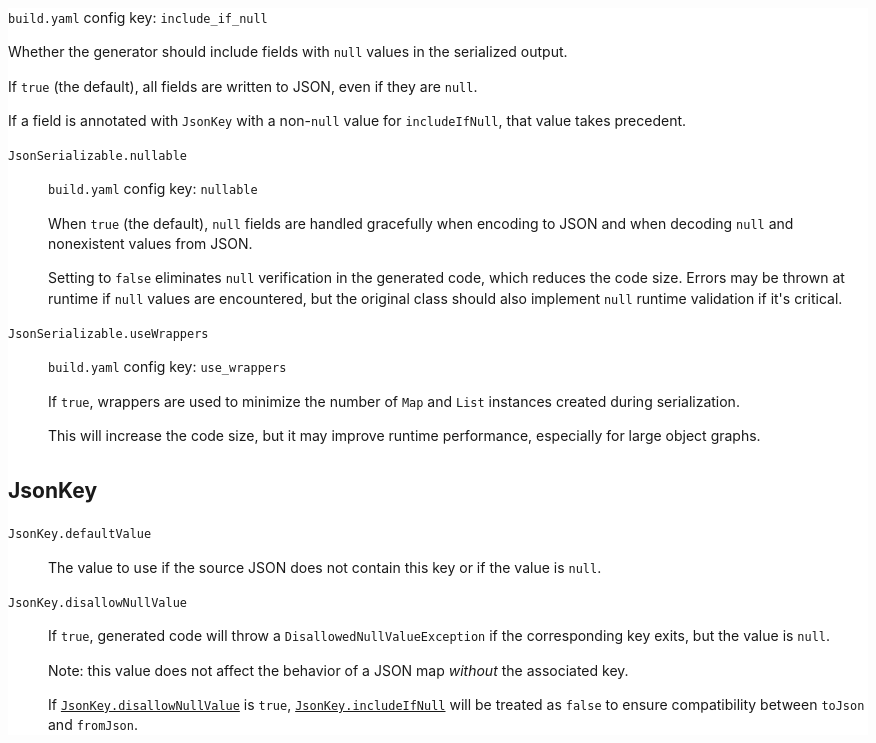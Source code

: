 `build.yaml` config key: `include_if_null`

Whether the generator should include fields with `null` values in the
serialized output.

If `true` (the default), all fields are written to JSON, even if they are
`null`.

If a field is annotated with `JsonKey` with a non-`null` value for
`includeIfNull`, that value takes precedent.
  </dd>
  <dt><code><a name="JsonSerializable-nullable">JsonSerializable.nullable</a></code></dt>
  <dd>

`build.yaml` config key: `nullable`

When `true` (the default), `null` fields are handled gracefully when
encoding to JSON and when decoding `null` and nonexistent values from
JSON.

Setting to `false` eliminates `null` verification in the generated code,
which reduces the code size. Errors may be thrown at runtime if `null`
values are encountered, but the original class should also implement
`null` runtime validation if it's critical.
  </dd>
  <dt><code><a name="JsonSerializable-useWrappers">JsonSerializable.useWrappers</a></code></dt>
  <dd>

`build.yaml` config key: `use_wrappers`

If `true`, wrappers are used to minimize the number of
`Map` and `List` instances created during serialization.

This will increase the code size, but it may improve runtime performance,
especially for large object graphs.
  </dd>
</dl>
<h2>JsonKey</h2>
<dl>
  <dt><code><a name="JsonKey-defaultValue">JsonKey.defaultValue</a></code></dt>
  <dd>

The value to use if the source JSON does not contain this key or if the
value is `null`.
  </dd>
  <dt><code><a name="JsonKey-disallowNullValue">JsonKey.disallowNullValue</a></code></dt>
  <dd>

If `true`, generated code will throw a `DisallowedNullValueException` if
the corresponding key exits, but the value is `null`.

Note: this value does not affect the behavior of a JSON map *without* the
associated key.

If [`JsonKey.disallowNullValue`](#JsonKey-disallowNullValue) is `true`, [`JsonKey.includeIfNull`](#JsonKey-includeIfNull) will be treated as
`false` to ensure compatibility between `toJson` and `fromJson`.
